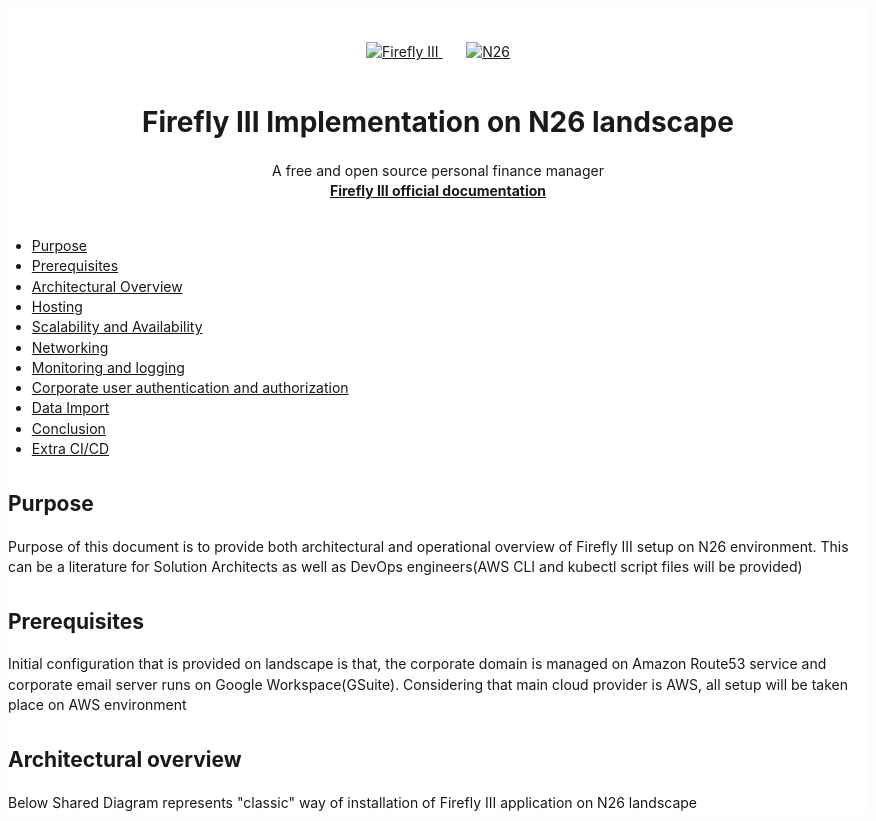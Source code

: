 
<br />
<p align="center">
  <a href="https://firefly-iii.org/">
    <img src="https://raw.githubusercontent.com/firefly-iii/firefly-iii/develop/.github/assets/img/logo-small.png" alt="Firefly III" width="120" height="178">
  </a>	&nbsp 	&nbsp 	&nbsp
  <a href="https://n26.com/en-eu">
    <img src="https://www.czerwona-skarbonka.pl/wp-content/uploads/2020/10/n26-logo.png" alt="N26" width="120" height="82">
  </a>
</p>

  <h1 align="center">Firefly III Implementation on N26 landscape</h1>

  <p align="center">
    A free and open source personal finance manager
    <br />
    <a href="https://docs.firefly-iii.org/"><strong>Firefly III official documentation</strong></a>
    <br />
    <br />
  </p>


- [Purpose](#purpose)
- [Prerequisites](#Prerequisites)
- [Architectural Overview](#architectural-overview)
- [Hosting](#Hosting)
- [Scalability and Availability](#scalability-and-availability)
- [Networking](#networking)
- [Monitoring and logging](#monitoring-and-logging)
- [Corporate user authentication and authorization](#Corporate-user-authentication-and-authorization)
- [Data Import](#Data-Import)
- [Conclusion](#Conclusion)
- [Extra CI/CD](#CICD)


 



## Purpose

Purpose of this document is to provide both architectural and operational overview of Firefly III setup on N26 environment. This can be a literature for Solution Architects as well as DevOps engineers(AWS CLI and kubectl script files will be provided)

## Prerequisites

Initial configuration that is provided on landscape is that, the corporate domain is managed on Amazon Route53 service and corporate email server runs on Google Workspace(GSuite). Considering that main cloud provider is AWS, all setup will be taken place on AWS environment

## Architectural overview
Below Shared Diagram represents "classic" way of installation of Firefly III application on N26 landscape
<br />